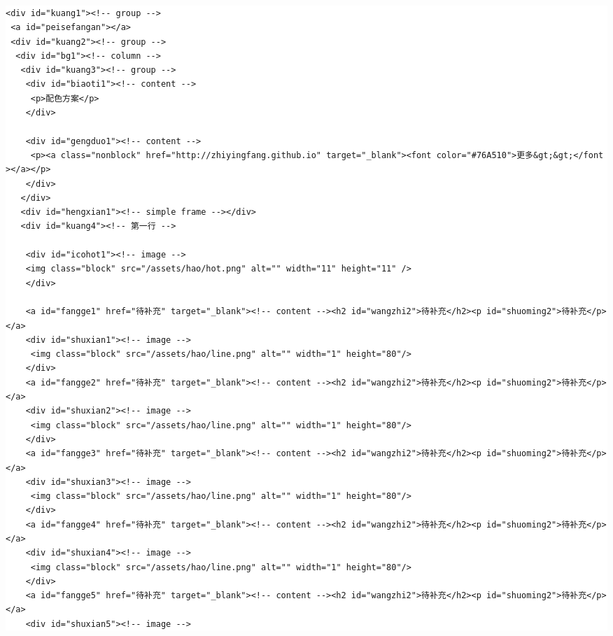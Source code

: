     <div id="kuang1"><!-- group -->
     <a id="peisefangan"></a>
     <div id="kuang2"><!-- group -->
      <div id="bg1"><!-- column -->
       <div id="kuang3"><!-- group -->
        <div id="biaoti1"><!-- content -->
         <p>配色方案</p>
        </div>
        
        <div id="gengduo1"><!-- content -->
         <p><a class="nonblock" href="http://zhiyingfang.github.io" target="_blank"><font color="#76A510">更多&gt;&gt;</font></a></p>
        </div>
       </div>
       <div id="hengxian1"><!-- simple frame --></div>
       <div id="kuang4"><!-- 第一行 -->
       
        <div id="icohot1"><!-- image -->
        <img class="block" src="/assets/hao/hot.png" alt="" width="11" height="11" />
        </div>
        
        <a id="fangge1" href="待补充" target="_blank"><!-- content --><h2 id="wangzhi2">待补充</h2><p id="shuoming2">待补充</p></a>
        <div id="shuxian1"><!-- image -->
         <img class="block" src="/assets/hao/line.png" alt="" width="1" height="80"/>
        </div>
        <a id="fangge2" href="待补充" target="_blank"><!-- content --><h2 id="wangzhi2">待补充</h2><p id="shuoming2">待补充</p></a>
        <div id="shuxian2"><!-- image -->
         <img class="block" src="/assets/hao/line.png" alt="" width="1" height="80"/>
        </div>
        <a id="fangge3" href="待补充" target="_blank"><!-- content --><h2 id="wangzhi2">待补充</h2><p id="shuoming2">待补充</p></a>
        <div id="shuxian3"><!-- image -->
         <img class="block" src="/assets/hao/line.png" alt="" width="1" height="80"/>
        </div>
        <a id="fangge4" href="待补充" target="_blank"><!-- content --><h2 id="wangzhi2">待补充</h2><p id="shuoming2">待补充</p></a>
        <div id="shuxian4"><!-- image -->
         <img class="block" src="/assets/hao/line.png" alt="" width="1" height="80"/>
        </div>
        <a id="fangge5" href="待补充" target="_blank"><!-- content --><h2 id="wangzhi2">待补充</h2><p id="shuoming2">待补充</p></a>
        <div id="shuxian5"><!-- image -->